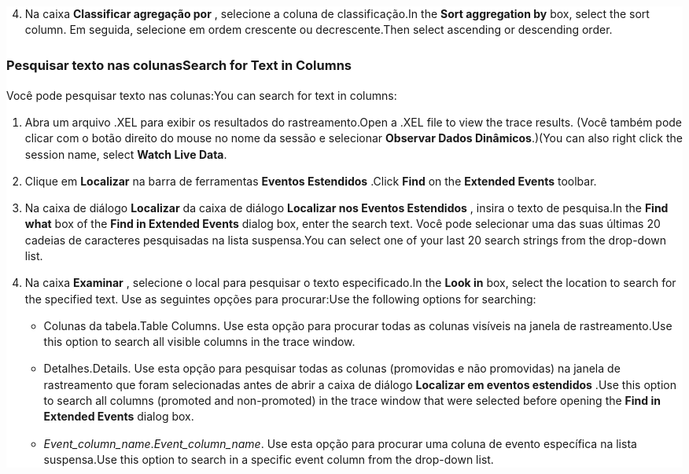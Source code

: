 4.  <span data-ttu-id="815ca-211">Na caixa **Classificar agregação por** , selecione a coluna de classificação.</span><span class="sxs-lookup"><span data-stu-id="815ca-211">In the **Sort aggregation by** box, select the sort column.</span></span> <span data-ttu-id="815ca-212">Em seguida, selecione em ordem crescente ou decrescente.</span><span class="sxs-lookup"><span data-stu-id="815ca-212">Then select ascending or descending order.</span></span>  
  
### <a name="search-for-text-in-columns"></a><span data-ttu-id="815ca-213">Pesquisar texto nas colunas</span><span class="sxs-lookup"><span data-stu-id="815ca-213">Search for Text in Columns</span></span>  
 <span data-ttu-id="815ca-214">Você pode pesquisar texto nas colunas:</span><span class="sxs-lookup"><span data-stu-id="815ca-214">You can search for text in columns:</span></span>  
  
1.  <span data-ttu-id="815ca-215">Abra um arquivo .XEL para exibir os resultados do rastreamento.</span><span class="sxs-lookup"><span data-stu-id="815ca-215">Open a .XEL file to view the trace results.</span></span> <span data-ttu-id="815ca-216">(Você também pode clicar com o botão direito do mouse no nome da sessão e selecionar **Observar Dados Dinâmicos**.)</span><span class="sxs-lookup"><span data-stu-id="815ca-216">(You can also right click the session name, select **Watch Live Data**.</span></span>  
  
2.  <span data-ttu-id="815ca-217">Clique em **Localizar** na barra de ferramentas **Eventos Estendidos** .</span><span class="sxs-lookup"><span data-stu-id="815ca-217">Click **Find** on the **Extended Events** toolbar.</span></span>  
  
3.  <span data-ttu-id="815ca-218">Na caixa de diálogo **Localizar** da caixa de diálogo **Localizar nos Eventos Estendidos** , insira o texto de pesquisa.</span><span class="sxs-lookup"><span data-stu-id="815ca-218">In the **Find what** box of the **Find in Extended Events** dialog box, enter the search text.</span></span> <span data-ttu-id="815ca-219">Você pode selecionar uma das suas últimas 20 cadeias de caracteres pesquisadas na lista suspensa.</span><span class="sxs-lookup"><span data-stu-id="815ca-219">You can select one of your last 20 search strings from the drop-down list.</span></span>  
  
4.  <span data-ttu-id="815ca-220">Na caixa **Examinar** , selecione o local para pesquisar o texto especificado.</span><span class="sxs-lookup"><span data-stu-id="815ca-220">In the **Look in** box, select the location to search for the specified text.</span></span> <span data-ttu-id="815ca-221">Use as seguintes opções para procurar:</span><span class="sxs-lookup"><span data-stu-id="815ca-221">Use the following options for searching:</span></span>  
  
    -   <span data-ttu-id="815ca-222">Colunas da tabela.</span><span class="sxs-lookup"><span data-stu-id="815ca-222">Table Columns.</span></span> <span data-ttu-id="815ca-223">Use esta opção para procurar todas as colunas visíveis na janela de rastreamento.</span><span class="sxs-lookup"><span data-stu-id="815ca-223">Use this option to search all visible columns in the trace window.</span></span>  
  
    -   <span data-ttu-id="815ca-224">Detalhes.</span><span class="sxs-lookup"><span data-stu-id="815ca-224">Details.</span></span> <span data-ttu-id="815ca-225">Use esta opção para pesquisar todas as colunas (promovidas e não promovidas) na janela de rastreamento que foram selecionadas antes de abrir a caixa de diálogo **Localizar em eventos estendidos** .</span><span class="sxs-lookup"><span data-stu-id="815ca-225">Use this option to search all columns (promoted and non-promoted) in the trace window that were selected before opening the **Find in Extended Events** dialog box.</span></span>  
  
    -   <span data-ttu-id="815ca-226">*Event_column_name*.</span><span class="sxs-lookup"><span data-stu-id="815ca-226">*Event_column_name*.</span></span> <span data-ttu-id="815ca-227">Use esta opção para procurar uma coluna de evento específica na lista suspensa.</span><span class="sxs-lookup"><span data-stu-id="815ca-227">Use this option to search in a specific event column from the drop-down list.</span></span>  
  